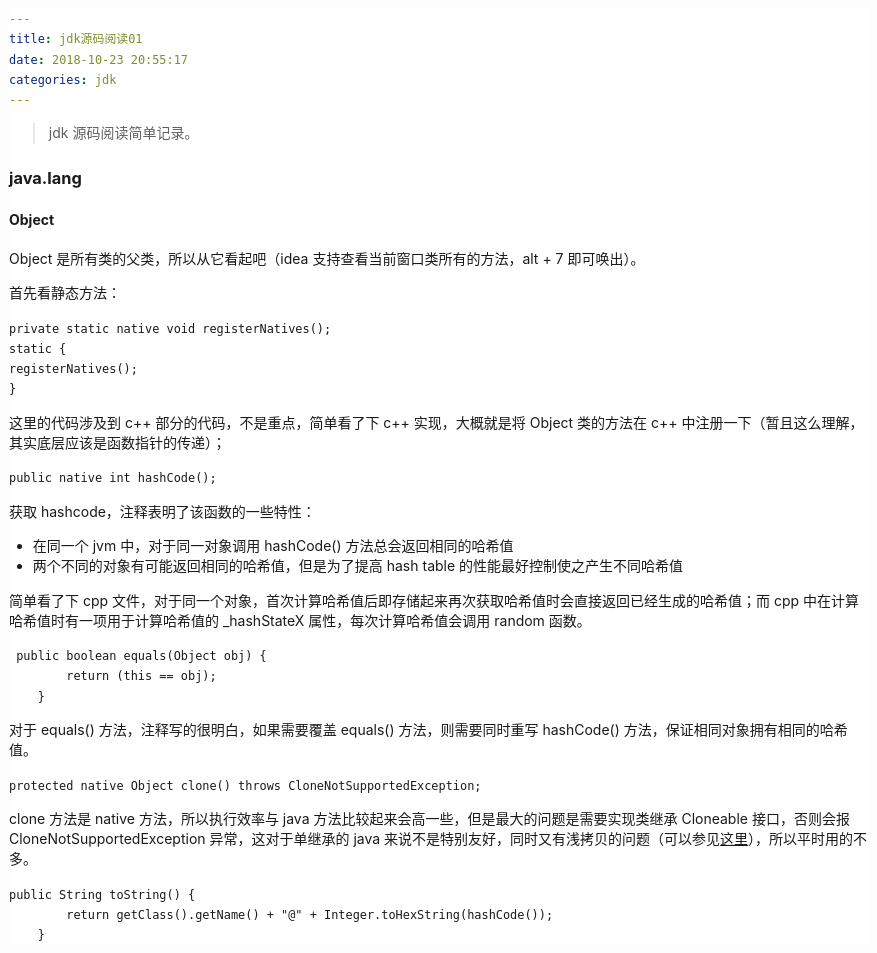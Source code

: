 ```yaml
---
title: jdk源码阅读01
date: 2018-10-23 20:55:17
categories: jdk
---
```


> jdk 源码阅读简单记录。



### java.lang

#### Object

Object 是所有类的父类，所以从它看起吧（idea 支持查看当前窗口类所有的方法，alt + 7 即可唤出）。

首先看静态方法：

```
private static native void registerNatives();
static {
registerNatives();
}
```

这里的代码涉及到 c++ 部分的代码，不是重点，简单看了下 c++ 实现，大概就是将 Object 类的方法在 c++ 中注册一下（暂且这么理解，其实底层应该是函数指针的传递）；

```
public native int hashCode();
```

获取 hashcode，注释表明了该函数的一些特性：

- 在同一个 jvm 中，对于同一对象调用 hashCode() 方法总会返回相同的哈希值
- 两个不同的对象有可能返回相同的哈希值，但是为了提高 hash table 的性能最好控制使之产生不同哈希值

简单看了下 cpp 文件，对于同一个对象，首次计算哈希值后即存储起来再次获取哈希值时会直接返回已经生成的哈希值；而 cpp 中在计算哈希值时有一项用于计算哈希值的 _hashStateX 属性，每次计算哈希值会调用 random 函数。

```
 public boolean equals(Object obj) {
        return (this == obj);
    }
```

对于 equals() 方法，注释写的很明白，如果需要覆盖 equals() 方法，则需要同时重写 hashCode() 方法，保证相同对象拥有相同的哈希值。

```
protected native Object clone() throws CloneNotSupportedException;
```

clone 方法是 native 方法，所以执行效率与 java 方法比较起来会高一些，但是最大的问题是需要实现类继承 Cloneable 接口，否则会报 CloneNotSupportedException 异常，这对于单继承的 java 来说不是特别友好，同时又有浅拷贝的问题（可以参见[这里](https://blog.csdn.net/zhangjg_blog/article/details/18369201)），所以平时用的不多。

```
public String toString() {
        return getClass().getName() + "@" + Integer.toHexString(hashCode());
    }
```

